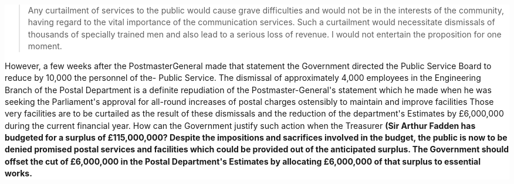   >Any curtailment of services to the public would cause grave difficulties and would not be in the interests of the community, having regard to the vital importance of the communication services. Such a curtailment would necessitate dismissals of thousands of specially trained men and also lead to a serious loss of revenue. I would not entertain the proposition for one moment. 

However, a few weeks after the PostmasterGeneral made that statement the Government directed the Public Service Board to reduce by 10,000 the personnel of the- Public Service. The dismissal of approximately 4,000 employees in the Engineering Branch of the Postal Department is a definite repudiation of the Postmaster-General's statement which he made when he was seeking the Parliament's approval for all-round increases of postal charges ostensibly to maintain and improve facilities Those very facilities are to be curtailed as the result of these dismissals and the reduction of the department's Estimates by £6,000,000 during the current financial year. How can the Government justify such action when the Treasurer  **(Sir Arthur Fadden has budgeted for a surplus of £115,000,000? Despite the impositions and sacrifices involved in the budget, the public is now to be denied promised postal services and facilities which could be provided out of the anticipated surplus. The Government should offset the cut of £6,000,000 in the Postal Department's Estimates by allocating £6,000,000 of that surplus to essential works.** 

